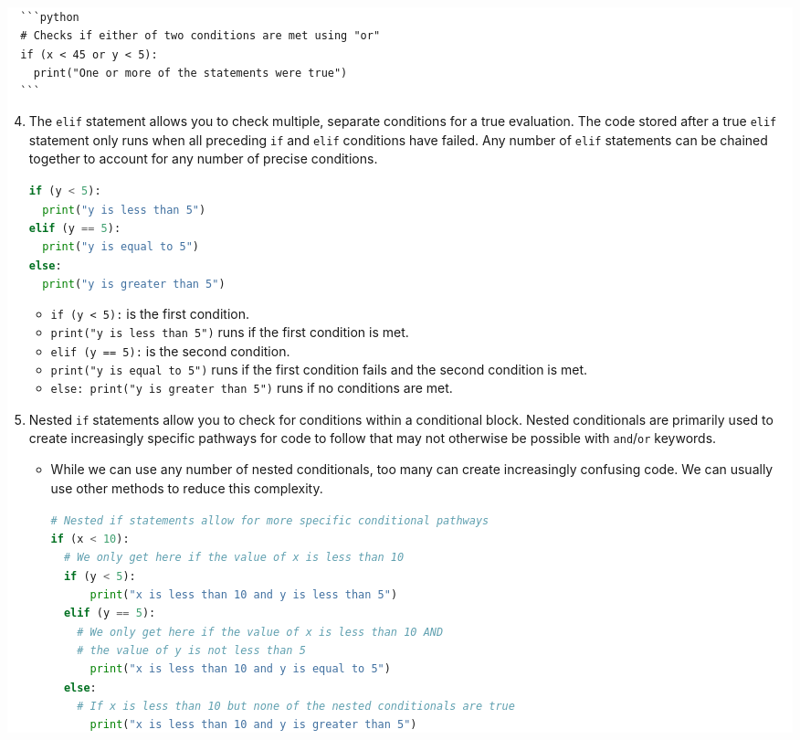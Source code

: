 
      ```python
      # Checks if either of two conditions are met using "or"
      if (x < 45 or y < 5):
        print("One or more of the statements were true")
      ```

4. The `elif` statement allows you to check multiple, separate conditions for a true evaluation. The code stored after a true `elif` statement only runs when all preceding `if` and `elif` conditions have failed. Any number of `elif` statements can be chained together to account for any number of precise conditions.

      ```python
      if (y < 5):
        print("y is less than 5")
      elif (y == 5):
        print("y is equal to 5")
      else:
        print("y is greater than 5")
      ```

      - `if (y < 5):` is the first condition.
      - `print("y is less than 5")` runs if the first condition is met.
      - `elif (y == 5):` is the second condition.
      - `print("y is equal to 5")` runs if the first condition fails and the second condition is met.
      - `else: print("y is greater than 5")` runs if no conditions are met.


5. Nested `if` statements allow you to check for conditions within a conditional block. Nested conditionals are primarily used to create increasingly specific pathways for code to follow that may not otherwise be possible with `and`/`or` keywords.

    - While we can use any number of nested conditionals, too many can create increasingly confusing code. We can usually use other methods to reduce this complexity.


      ```python
      # Nested if statements allow for more specific conditional pathways
      if (x < 10):
        # We only get here if the value of x is less than 10
        if (y < 5):
            print("x is less than 10 and y is less than 5")
        elif (y == 5):
          # We only get here if the value of x is less than 10 AND
          # the value of y is not less than 5
            print("x is less than 10 and y is equal to 5")
        else:
          # If x is less than 10 but none of the nested conditionals are true
            print("x is less than 10 and y is greater than 5")
      ```
